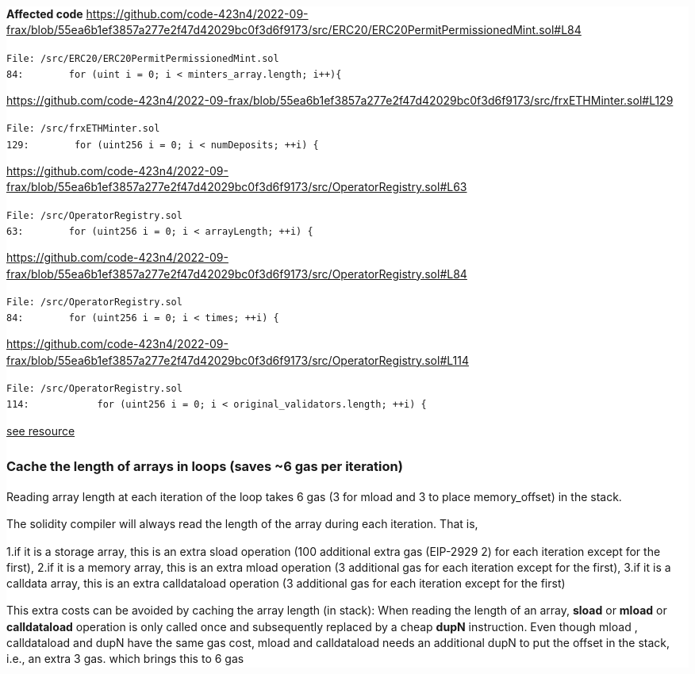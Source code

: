 **Affected code**
https://github.com/code-423n4/2022-09-frax/blob/55ea6b1ef3857a277e2f47d42029bc0f3d6f9173/src/ERC20/ERC20PermitPermissionedMint.sol#L84
```solidity
File: /src/ERC20/ERC20PermitPermissionedMint.sol
84:        for (uint i = 0; i < minters_array.length; i++){ 
```

https://github.com/code-423n4/2022-09-frax/blob/55ea6b1ef3857a277e2f47d42029bc0f3d6f9173/src/frxETHMinter.sol#L129
```solidity
File: /src/frxETHMinter.sol
129:        for (uint256 i = 0; i < numDeposits; ++i) {
```

https://github.com/code-423n4/2022-09-frax/blob/55ea6b1ef3857a277e2f47d42029bc0f3d6f9173/src/OperatorRegistry.sol#L63
```solidity
File: /src/OperatorRegistry.sol
63:        for (uint256 i = 0; i < arrayLength; ++i) {
```

https://github.com/code-423n4/2022-09-frax/blob/55ea6b1ef3857a277e2f47d42029bc0f3d6f9173/src/OperatorRegistry.sol#L84
```solidity
File: /src/OperatorRegistry.sol
84:        for (uint256 i = 0; i < times; ++i) {
```

https://github.com/code-423n4/2022-09-frax/blob/55ea6b1ef3857a277e2f47d42029bc0f3d6f9173/src/OperatorRegistry.sol#L114
```solidity
File: /src/OperatorRegistry.sol
114:            for (uint256 i = 0; i < original_validators.length; ++i) {
```
[see resource](https://github.com/ethereum/solidity/issues/10695)


### Cache the length of arrays in loops (saves ~6 gas per iteration)
Reading array length at each iteration of the loop takes 6 gas (3 for mload and 3 to place memory_offset) in the stack.

The solidity compiler will always read the length of the array during each iteration. That is,

   1.if it is a storage array, this is an extra sload operation (100 additional extra gas (EIP-2929 2) for each iteration except for the first),
   2.if it is a memory array, this is an extra mload operation (3 additional gas for each iteration except for the first),
   3.if it is a calldata array, this is an extra calldataload operation (3 additional gas for each iteration except for the first)

This extra costs can be avoided by caching the array length (in stack):
 When reading the length of an array,  **sload** or **mload** or **calldataload** operation is only called once and subsequently replaced by a cheap **dupN** instruction. Even though mload , calldataload and dupN have the same gas cost, mload and calldataload needs an additional dupN to put the offset in the stack, i.e., an extra 3 gas. which brings this to 6 gas
 